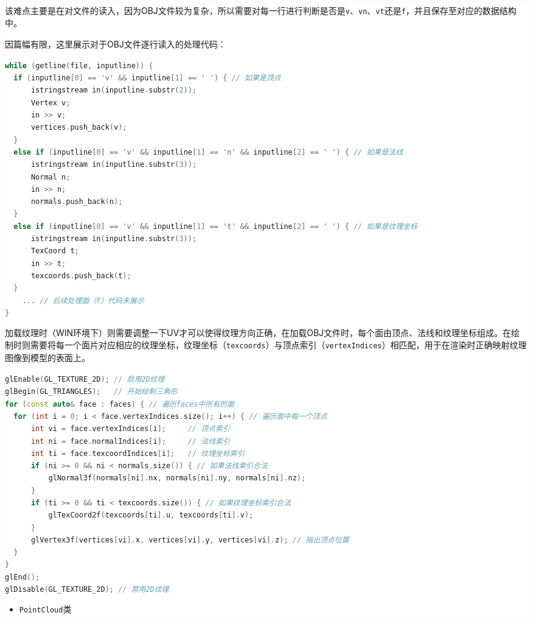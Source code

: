   该难点主要是在对文件的读入，因为OBJ文件较为复杂，所以需要对每一行进行判断是否是`v`、`vn`、`vt`还是`f`，并且保存至对应的数据结构中。

  因篇幅有限，这里展示对于OBJ文件逐行读入的处理代码：

  ```cpp
  while (getline(file, inputline)) {
  	if (inputline[0] == 'v' && inputline[1] == ' ') { // 如果是顶点
  		istringstream in(inputline.substr(2));
  		Vertex v;
  		in >> v;
  		vertices.push_back(v);
  	}
  	else if (inputline[0] == 'v' && inputline[1] == 'n' && inputline[2] == ' ') { // 如果是法线
  		istringstream in(inputline.substr(3));
  		Normal n;
  		in >> n;
  		normals.push_back(n);
  	}
  	else if (inputline[0] == 'v' && inputline[1] == 't' && inputline[2] == ' ') { // 如果是纹理坐标
  		istringstream in(inputline.substr(3));
  		TexCoord t;
  		in >> t;
  		texcoords.push_back(t);
  	}
      ... // 后续处理面（f）代码未展示
  }
  ```

  

  加载纹理时（WIN环境下）则需要调整一下UV才可以使得纹理方向正确，在加载OBJ文件时，每个面由顶点、法线和纹理坐标组成。在绘制时则需要将每一个面片对应相应的纹理坐标，纹理坐标（`texcoords`）与顶点索引（`vertexIndices`）相匹配，用于在渲染时正确映射纹理图像到模型的表面上。

  ```cpp
  glEnable(GL_TEXTURE_2D); // 启用2D纹理
  glBegin(GL_TRIANGLES);   // 开始绘制三角形
  for (const auto& face : faces) { // 遍历faces中所有的面 
  	for (int i = 0; i < face.vertexIndices.size(); i++) { // 遍历面中每一个顶点
  		int vi = face.vertexIndices[i];		// 顶点索引
  		int ni = face.normalIndices[i];		// 法线索引
  		int ti = face.texcoordIndices[i];	// 纹理坐标索引
  		if (ni >= 0 && ni < normals.size()) { // 如果法线索引合法
  			glNormal3f(normals[ni].nx, normals[ni].ny, normals[ni].nz); 
  		}
  		if (ti >= 0 && ti < texcoords.size()) { // 如果纹理坐标索引合法
  			glTexCoord2f(texcoords[ti].u, texcoords[ti].v);
  		}
  		glVertex3f(vertices[vi].x, vertices[vi].y, vertices[vi].z); // 指出顶点位置
  	}
  }
  glEnd();
  glDisable(GL_TEXTURE_2D); // 禁用2D纹理
  ```

- `PointCloud`类
